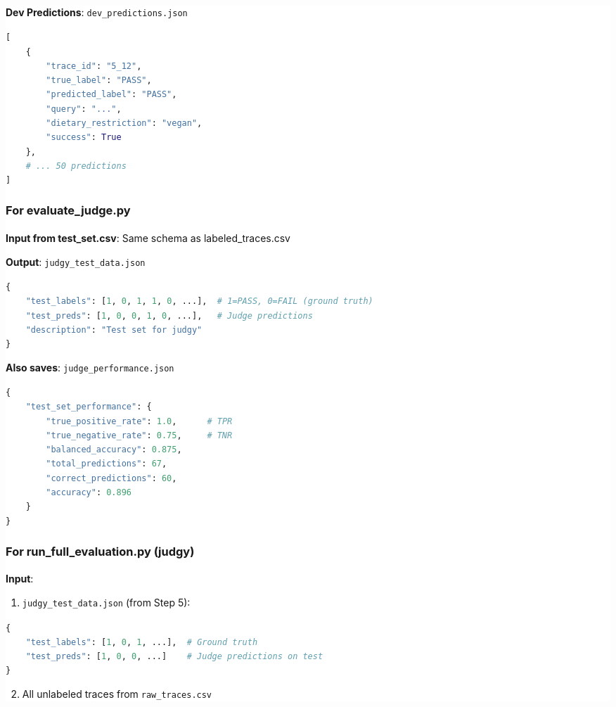 **Dev Predictions**: `dev_predictions.json`
```python
[
    {
        "trace_id": "5_12",
        "true_label": "PASS",
        "predicted_label": "PASS",
        "query": "...",
        "dietary_restriction": "vegan",
        "success": True
    },
    # ... 50 predictions
]
```

### For evaluate_judge.py

**Input from test_set.csv**: Same schema as labeled_traces.csv

**Output**: `judgy_test_data.json`
```python
{
    "test_labels": [1, 0, 1, 1, 0, ...],  # 1=PASS, 0=FAIL (ground truth)
    "test_preds": [1, 0, 0, 1, 0, ...],   # Judge predictions
    "description": "Test set for judgy"
}
```

**Also saves**: `judge_performance.json`
```python
{
    "test_set_performance": {
        "true_positive_rate": 1.0,      # TPR
        "true_negative_rate": 0.75,     # TNR
        "balanced_accuracy": 0.875,
        "total_predictions": 67,
        "correct_predictions": 60,
        "accuracy": 0.896
    }
}
```

### For run_full_evaluation.py (judgy)

**Input**:
1. `judgy_test_data.json` (from Step 5):
```python
{
    "test_labels": [1, 0, 1, ...],  # Ground truth
    "test_preds": [1, 0, 0, ...]    # Judge predictions on test
}
```

2. All unlabeled traces from `raw_traces.csv`
